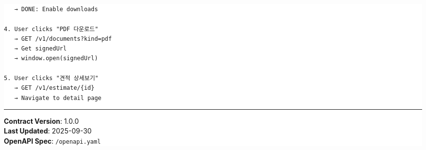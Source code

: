 ```
   → DONE: Enable downloads

4. User clicks "PDF 다운로드"
   → GET /v1/documents?kind=pdf
   → Get signedUrl
   → window.open(signedUrl)

5. User clicks "견적 상세보기"
   → GET /v1/estimate/{id}
   → Navigate to detail page
```

---

**Contract Version**: 1.0.0  
**Last Updated**: 2025-09-30  
**OpenAPI Spec**: `/openapi.yaml`
